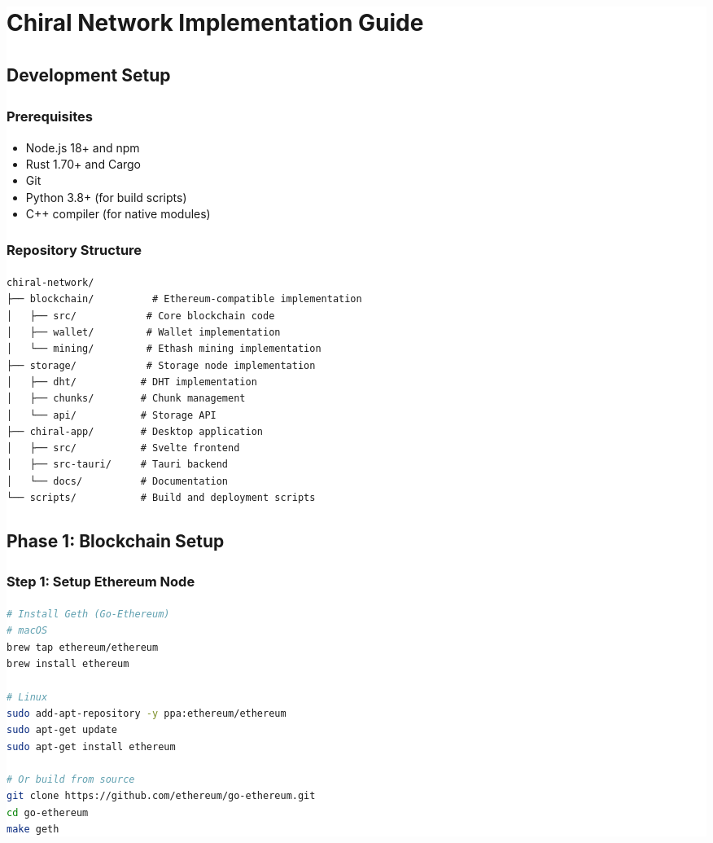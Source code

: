 # Chiral Network Implementation Guide

## Development Setup

### Prerequisites

- Node.js 18+ and npm
- Rust 1.70+ and Cargo
- Git
- Python 3.8+ (for build scripts)
- C++ compiler (for native modules)

### Repository Structure

```text
chiral-network/
├── blockchain/          # Ethereum-compatible implementation
│   ├── src/            # Core blockchain code
│   ├── wallet/         # Wallet implementation
│   └── mining/         # Ethash mining implementation
├── storage/            # Storage node implementation
│   ├── dht/           # DHT implementation
│   ├── chunks/        # Chunk management
│   └── api/           # Storage API
├── chiral-app/        # Desktop application
│   ├── src/           # Svelte frontend
│   ├── src-tauri/     # Tauri backend
│   └── docs/          # Documentation
└── scripts/           # Build and deployment scripts
```

## Phase 1: Blockchain Setup

### Step 1: Setup Ethereum Node

```bash
# Install Geth (Go-Ethereum)
# macOS
brew tap ethereum/ethereum
brew install ethereum

# Linux
sudo add-apt-repository -y ppa:ethereum/ethereum
sudo apt-get update
sudo apt-get install ethereum

# Or build from source
git clone https://github.com/ethereum/go-ethereum.git
cd go-ethereum
make geth
```
